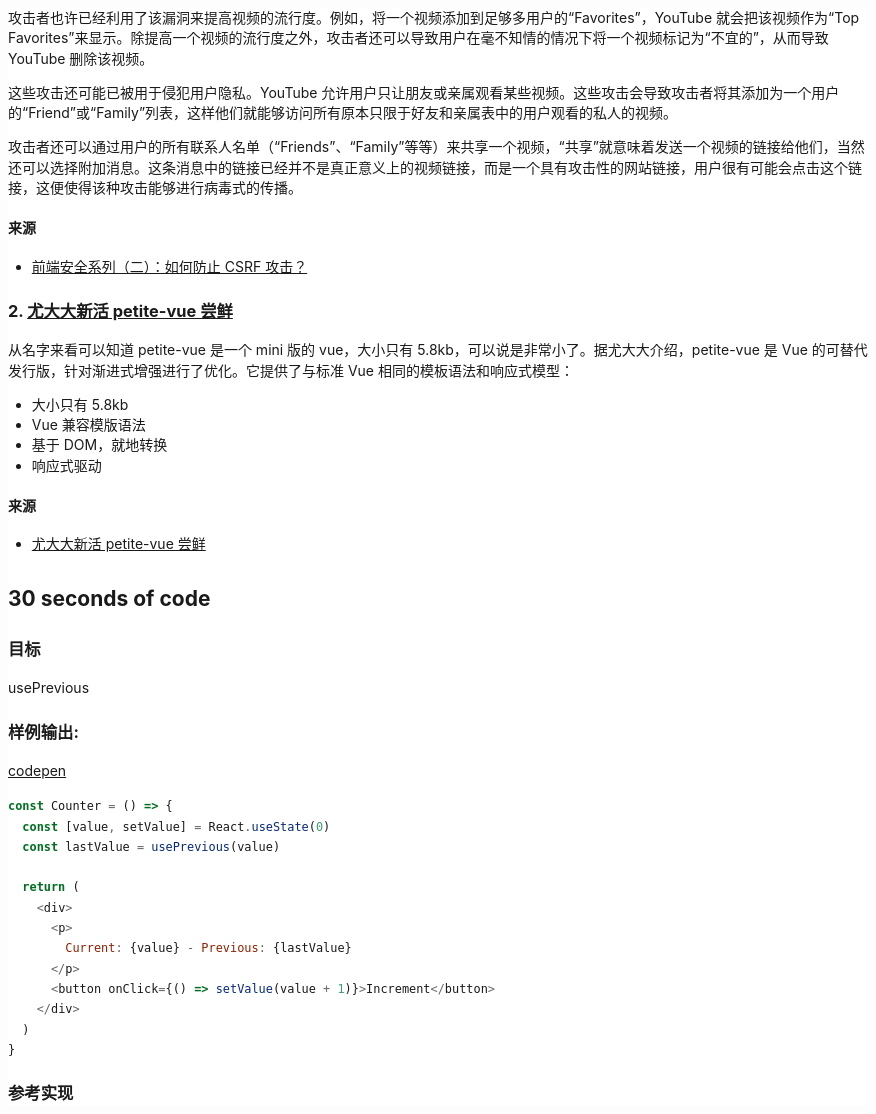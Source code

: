 攻击者也许已经利用了该漏洞来提高视频的流行度。例如，将一个视频添加到足够多用户的“Favorites”，YouTube 就会把该视频作为“Top Favorites”来显示。除提高一个视频的流行度之外，攻击者还可以导致用户在毫不知情的情况下将一个视频标记为“不宜的”，从而导致 YouTube 删除该视频。

这些攻击还可能已被用于侵犯用户隐私。YouTube 允许用户只让朋友或亲属观看某些视频。这些攻击会导致攻击者将其添加为一个用户的“Friend”或“Family”列表，这样他们就能够访问所有原本只限于好友和亲属表中的用户观看的私人的视频。

攻击者还可以通过用户的所有联系人名单（“Friends”、“Family”等等）来共享一个视频，“共享”就意味着发送一个视频的链接给他们，当然还可以选择附加消息。这条消息中的链接已经并不是真正意义上的视频链接，而是一个具有攻击性的网站链接，用户很有可能会点击这个链接，这便使得该种攻击能够进行病毒式的传播。

#### 来源

- [前端安全系列（二）：如何防止 CSRF 攻击？](https://tech.meituan.com/2018/10/11/fe-security-csrf.html)

### 2. [尤大大新活 petite-vue 尝鲜](https://juejin.cn/post/6983328034443132935)

从名字来看可以知道 petite-vue 是一个 mini 版的 vue，大小只有 5.8kb，可以说是非常小了。据尤大大介绍，petite-vue 是 Vue 的可替代发行版，针对渐进式增强进行了优化。它提供了与标准 Vue 相同的模板语法和响应式模型：

- 大小只有 5.8kb
- Vue 兼容模版语法
- 基于 DOM，就地转换
- 响应式驱动

#### 来源

- [尤大大新活 petite-vue 尝鲜](https://juejin.cn/post/6983328034443132935)

## 30 seconds of code

### 目标

usePrevious

### 样例输出:

[codepen](https://codepen.io/pen/?&prefill_data_id=78dc80f5-bcec-4416-9648-033f23845e9b)

```js
const Counter = () => {
  const [value, setValue] = React.useState(0)
  const lastValue = usePrevious(value)

  return (
    <div>
      <p>
        Current: {value} - Previous: {lastValue}
      </p>
      <button onClick={() => setValue(value + 1)}>Increment</button>
    </div>
  )
}
```

### 参考实现
